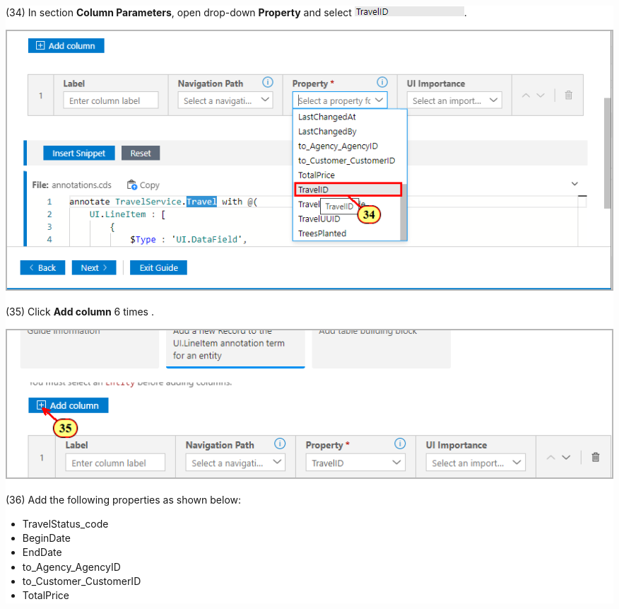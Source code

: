 (34) In section **Column Parameters**, open drop-down **Property** and select ![](./images/image57.png).

![](./images/image56.png)

(35) Click **Add column** 6 times .

![](./images/image58.png)

(36) Add the following properties as shown below:

- TravelStatus_code
- BeginDate
- EndDate
- to_Agency_AgencyID
- to_Customer_CustomerID
- TotalPrice

